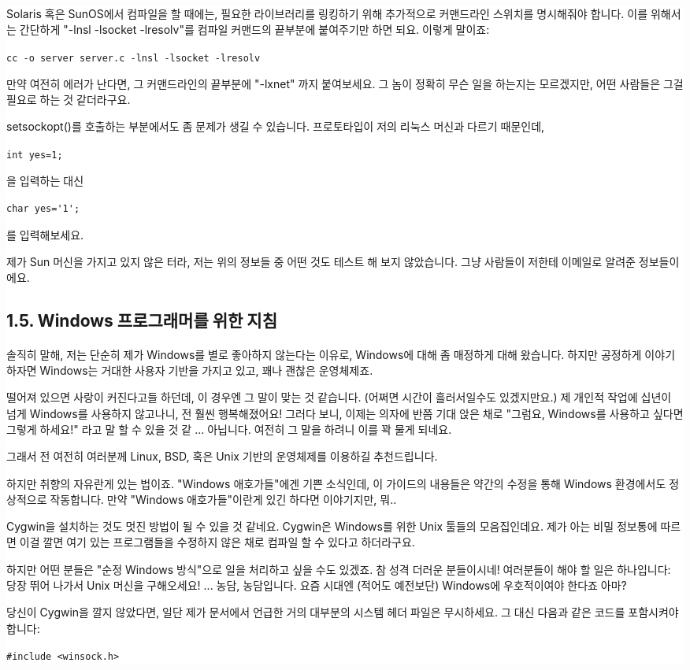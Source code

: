 Solaris 혹은 SunOS에서 컴파일을 할 때에는, 필요한 라이브러리를 링킹하기 위해
추가적으로 커맨드라인 스위치를 명시해줘야 합니다. 이를 위해서는 간단하게 "-lnsl
-lsocket -lresolv"를 컴파일 커맨드의 끝부분에 붙여주기만 하면 되요. 이렇게
말이죠:

`cc -o server server.c -lnsl -lsocket -lresolv`

만약 여전히 에러가 난다면, 그 커맨드라인의 끝부분에 "-lxnet" 까지 붙여보세요. 그
놈이 정확히 무슨 일을 하는지는 모르겠지만, 어떤 사람들은 그걸 필요로 하는 것
같더라구요.

setsockopt()를 호출하는 부분에서도 좀 문제가 생길 수 있습니다. 프로토타입이 저의
리눅스 머신과 다르기 때문인데,

`int yes=1;`

을 입력하는 대신

`char yes='1';`

를 입력해보세요.

제가 Sun 머신을 가지고 있지 않은 터라, 저는 위의 정보들 중 어떤 것도 테스트 해
보지 않았습니다. 그냥 사람들이 저한테 이메일로 알려준 정보들이에요.

## 1.5. Windows 프로그래머를 위한 지침

솔직히 말해, 저는 단순히 제가 Windows를 별로 좋아하지 않는다는 이유로, Windows에
대해 좀 매정하게 대해 왔습니다. 하지만 공정하게 이야기하자면 Windows는 거대한
사용자 기반을 가지고 있고, 꽤나 괜찮은 운영체제죠.

떨어져 있으면 사랑이 커진다고들 하던데, 이 경우엔 그 말이 맞는 것 같습니다.
(어쩌면 시간이 흘러서일수도 있겠지만요.) 제 개인적 작업에 십년이 넘게 Windows를
사용하지 않고나니, 전 훨씬 행복해졌어요! 그러다 보니, 이제는 의자에 반쯤 기대
앉은 채로 "그럼요, Windows를 사용하고 싶다면 그렇게 하세요!" 라고 말 할 수 있을
것 같 ... 아닙니다. 여전히 그 말을 하려니 이를 꽉 물게 되네요.

그래서 전 여전히 여러분께 Linux, BSD, 혹은 Unix 기반의 운영체제를 이용하길
추천드립니다.

하지만 취향의 자유란게 있는 법이죠. "Windows 애호가들"에겐 기쁜 소식인데, 이
가이드의 내용들은 약간의 수정을 통해 Windows 환경에서도 정상적으로 작동합니다.
만약 "Windows 애호가들"이란게 있긴 하다면 이야기지만, 뭐..

Cygwin을 설치하는 것도 멋진 방법이 될 수 있을 것 같네요. Cygwin은 Windows를 위한
Unix 툴들의 모음집인데요. 제가 아는 비밀 정보통에 따르면 이걸 깔면 여기 있는
프로그램들을 수정하지 않은 채로 컴파일 할 수 있다고 하더라구요.

하지만 어떤 분들은 "순정 Windows 방식"으로 일을 처리하고 싶을 수도 있겠죠. 참
성격 더러운 분들이시네! 여러분들이 해야 할 일은 하나입니다: 당장 뛰어 나가서
Unix 머신을 구해오세요! ... 농담, 농담입니다. 요즘 시대엔 (적어도 예전보단)
Windows에 우호적이여야 한다죠 아마?

당신이 Cygwin을 깔지 않았다면, 일단 제가 문서에서 언급한 거의 대부분의 시스템
헤더 파일은 무시하세요. 그 대신 다음과 같은 코드를 포함시켜야 합니다:

`#include <winsock.h>`
